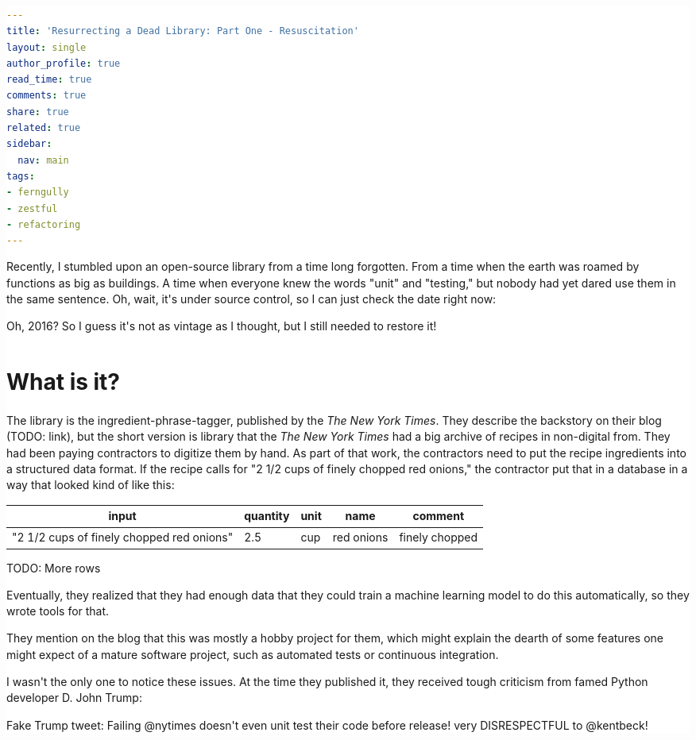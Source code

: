 ```yaml
---
title: 'Resurrecting a Dead Library: Part One - Resuscitation'
layout: single
author_profile: true
read_time: true
comments: true
share: true
related: true
sidebar:
  nav: main
tags:
- ferngully
- zestful
- refactoring
---
```


Recently, I stumbled upon an open-source library from a time long forgotten. From a time when the earth was roamed by functions as big as buildings. A time when everyone knew the words "unit" and "testing," but nobody had yet dared use them in the same sentence. Oh, wait, it's under source control, so I can just check the date right now:

Oh, 2016? So I guess it's not as vintage as I thought, but I still needed to restore it!

# What is it?

The library is the ingredient-phrase-tagger, published by the *The New York Times*. They describe the backstory on their blog (TODO: link), but the short version is library that the *The New York Times* had a big archive of recipes in non-digital from. They had been paying contractors to digitize them by hand. As part of that work, the contractors need to put the recipe ingredients into a structured data format. If the recipe calls for "2 1/2 cups of finely chopped red onions," the contractor put that in a database in a way that looked kind of like this:

| input | quantity | unit | name | comment |
|--------|------------|------|--------|-------------|
| "2 1/2 cups of finely chopped red onions" | 2.5 | cup | red onions | finely chopped |

TODO: More rows

Eventually, they realized that they had enough data that they could train a machine learning model to do this automatically, so they wrote tools for that.

They mention on the blog that this was mostly a hobby project for them, which might explain the dearth of some features one might expect of a mature software project, such as automated tests or continuous integration.

I wasn't the only one to notice these issues. At the time they published it, they received tough criticism from famed Python developer D. John Trump:

Fake Trump tweet: Failing @nytimes doesn't even unit test their code before release! very DISRESPECTFUL to @kentbeck!

